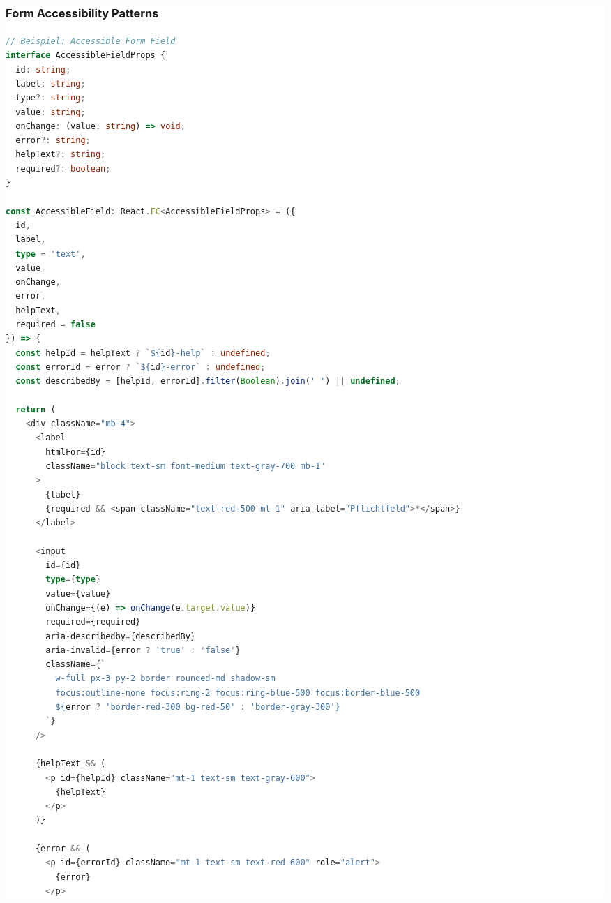 ### Form Accessibility Patterns
```typescript
// Beispiel: Accessible Form Field
interface AccessibleFieldProps {
  id: string;
  label: string;
  type?: string;
  value: string;
  onChange: (value: string) => void;
  error?: string;
  helpText?: string;
  required?: boolean;
}

const AccessibleField: React.FC<AccessibleFieldProps> = ({
  id,
  label,
  type = 'text',
  value,
  onChange,
  error,
  helpText,
  required = false
}) => {
  const helpId = helpText ? `${id}-help` : undefined;
  const errorId = error ? `${id}-error` : undefined;
  const describedBy = [helpId, errorId].filter(Boolean).join(' ') || undefined;

  return (
    <div className="mb-4">
      <label 
        htmlFor={id}
        className="block text-sm font-medium text-gray-700 mb-1"
      >
        {label}
        {required && <span className="text-red-500 ml-1" aria-label="Pflichtfeld">*</span>}
      </label>
      
      <input
        id={id}
        type={type}
        value={value}
        onChange={(e) => onChange(e.target.value)}
        required={required}
        aria-describedby={describedBy}
        aria-invalid={error ? 'true' : 'false'}
        className={`
          w-full px-3 py-2 border rounded-md shadow-sm
          focus:outline-none focus:ring-2 focus:ring-blue-500 focus:border-blue-500
          ${error ? 'border-red-300 bg-red-50' : 'border-gray-300'}
        `}
      />
      
      {helpText && (
        <p id={helpId} className="mt-1 text-sm text-gray-600">
          {helpText}
        </p>
      )}
      
      {error && (
        <p id={errorId} className="mt-1 text-sm text-red-600" role="alert">
          {error}
        </p>
```